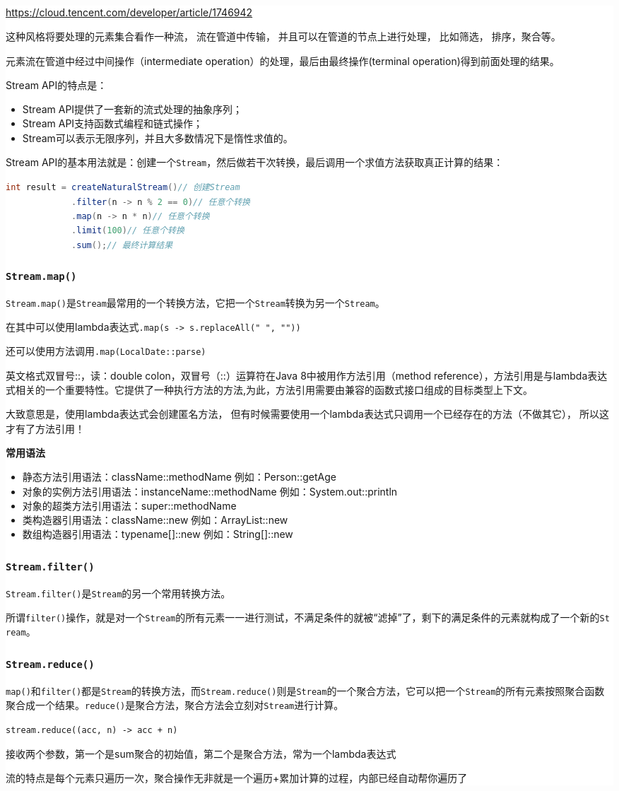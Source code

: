 https://cloud.tencent.com/developer/article/1746942

这种风格将要处理的元素集合看作一种流， 流在管道中传输， 并且可以在管道的节点上进行处理， 比如筛选， 排序，聚合等。

元素流在管道中经过中间操作（intermediate operation）的处理，最后由最终操作(terminal operation)得到前面处理的结果。

Stream API的特点是：

- Stream API提供了一套新的流式处理的抽象序列；
- Stream API支持函数式编程和链式操作；
- Stream可以表示无限序列，并且大多数情况下是惰性求值的。

Stream API的基本用法就是：创建一个`Stream`，然后做若干次转换，最后调用一个求值方法获取真正计算的结果：

```java
int result = createNaturalStream()// 创建Stream
             .filter(n -> n % 2 == 0)// 任意个转换
             .map(n -> n * n)// 任意个转换
             .limit(100)// 任意个转换
             .sum();// 最终计算结果
```

### `Stream.map()`

`Stream.map()`是`Stream`最常用的一个转换方法，它把一个`Stream`转换为另一个`Stream`。

在其中可以使用lambda表达式`.map(s -> s.replaceAll(" ", ""))`

还可以使用方法调用`.map(LocalDate::parse)` 

英文格式双冒号::，读：double colon，双冒号（::）运算符在Java 8中被用作方法引用（method reference），方法引用是与lambda表达式相关的一个重要特性。它提供了一种执行方法的方法,为此，方法引用需要由兼容的函数式接口组成的目标类型上下文。

大致意思是，使用lambda表达式会创建匿名方法， 但有时候需要使用一个lambda表达式只调用一个已经存在的方法（不做其它）， 所以这才有了方法引用！

**常用语法**

- 静态方法引用语法：className::methodName 例如：Person::getAge
- 对象的实例方法引用语法：instanceName::methodName 例如：System.out::println
- 对象的超类方法引用语法：super::methodName
- 类构造器引用语法：className::new 例如：ArrayList::new
- 数组构造器引用语法：typename[]::new 例如：String[]::new

### `Stream.filter()`

`Stream.filter()`是`Stream`的另一个常用转换方法。

所谓`filter()`操作，就是对一个`Stream`的所有元素一一进行测试，不满足条件的就被“滤掉”了，剩下的满足条件的元素就构成了一个新的`Stream`。

### `Stream.reduce()`

`map()`和`filter()`都是`Stream`的转换方法，而`Stream.reduce()`则是`Stream`的一个聚合方法，它可以把一个`Stream`的所有元素按照聚合函数聚合成一个结果。`reduce()`是聚合方法，聚合方法会立刻对`Stream`进行计算。

 `stream.reduce((acc, n) -> acc + n)`

接收两个参数，第一个是sum聚合的初始值，第二个是聚合方法，常为一个lambda表达式

流的特点是每个元素只遍历一次，聚合操作无非就是一个遍历+累加计算的过程，内部已经自动帮你遍历了

